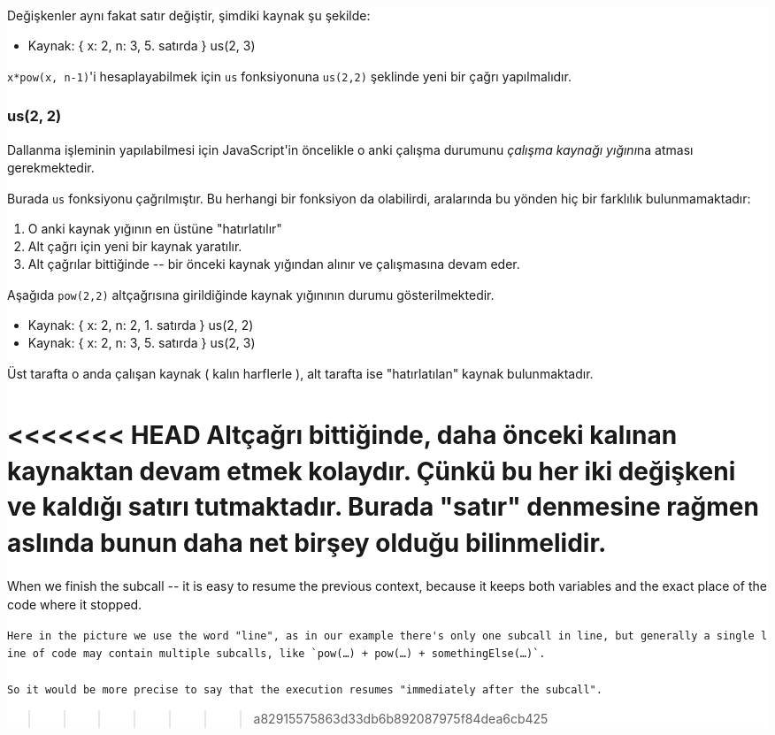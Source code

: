 Değişkenler aynı fakat satır değiştir, şimdiki kaynak şu şekilde:

<ul class="function-execution-context-list">
  <li>
    <span class="function-execution-context">Kaynak: { x: 2, n: 3, 5. satırda }</span>
    <span class="function-execution-context-call">us(2, 3)</span>
  </li>
</ul>

`x*pow(x, n-1)`'i hesaplayabilmek için `us` fonksiyonuna `us(2,2)` şeklinde yeni bir çağrı yapılmalıdır.

### us(2, 2)

Dallanma işleminin yapılabilmesi için JavaScript'in öncelikle o anki çalışma durumunu *çalışma kaynağı yığını*na atması gerekmektedir.

Burada `us` fonksiyonu çağrılmıştır. Bu herhangi bir fonksiyon da olabilirdi, aralarında bu yönden hiç bir farklılık bulunmamaktadır:

1. O anki kaynak yığının en üstüne "hatırlatılır"
2. Alt çağrı için yeni bir kaynak yaratılır.
3. Alt çağrılar bittiğinde -- bir önceki kaynak yığından alınır ve çalışmasına devam eder.

Aşağıda `pow(2,2)` altçağrısına girildiğinde kaynak yığınının durumu gösterilmektedir.

<ul class="function-execution-context-list">
  <li>
    <span class="function-execution-context">Kaynak: { x: 2, n: 2, 1. satırda }</span>
    <span class="function-execution-context-call">us(2, 2)</span>
  </li>
  <li>
    <span class="function-execution-context">Kaynak: { x: 2, n: 3, 5. satırda }</span>
    <span class="function-execution-context-call">us(2, 3)</span>
  </li>
</ul>

Üst tarafta o anda çalışan kaynak ( kalın harflerle ), alt tarafta ise "hatırlatılan" kaynak bulunmaktadır.

<<<<<<< HEAD
Altçağrı bittiğinde, daha önceki kalınan kaynaktan devam etmek kolaydır. Çünkü bu her iki değişkeni ve kaldığı satırı tutmaktadır. Burada "satır" denmesine rağmen aslında bunun daha net birşey olduğu bilinmelidir.
=======
When we finish the subcall -- it is easy to resume the previous context, because it keeps both variables and the exact place of the code where it stopped.

```smart
Here in the picture we use the word "line", as in our example there's only one subcall in line, but generally a single line of code may contain multiple subcalls, like `pow(…) + pow(…) + somethingElse(…)`.

So it would be more precise to say that the execution resumes "immediately after the subcall".
```
>>>>>>> a82915575863d33db6b892087975f84dea6cb425

